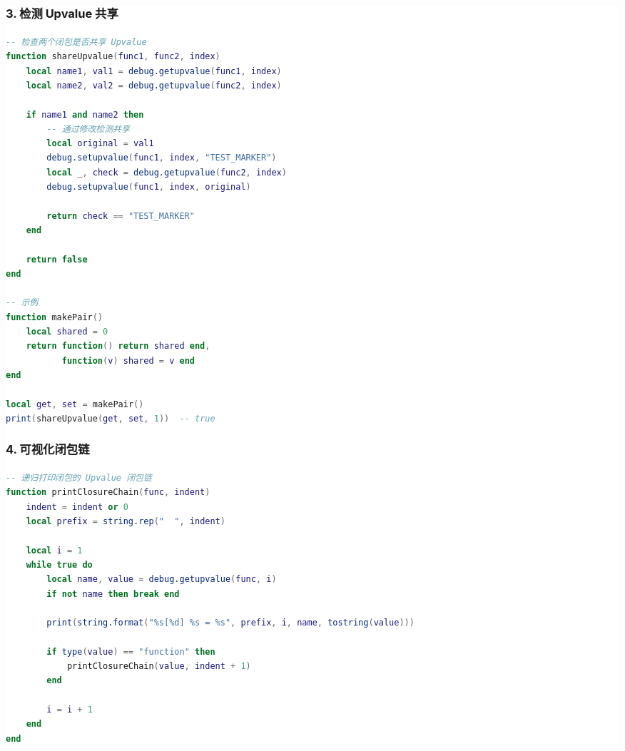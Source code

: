 ### 3. 检测 Upvalue 共享

```lua
-- 检查两个闭包是否共享 Upvalue
function shareUpvalue(func1, func2, index)
    local name1, val1 = debug.getupvalue(func1, index)
    local name2, val2 = debug.getupvalue(func2, index)
    
    if name1 and name2 then
        -- 通过修改检测共享
        local original = val1
        debug.setupvalue(func1, index, "TEST_MARKER")
        local _, check = debug.getupvalue(func2, index)
        debug.setupvalue(func1, index, original)
        
        return check == "TEST_MARKER"
    end
    
    return false
end

-- 示例
function makePair()
    local shared = 0
    return function() return shared end, 
           function(v) shared = v end
end

local get, set = makePair()
print(shareUpvalue(get, set, 1))  -- true
```

### 4. 可视化闭包链

```lua
-- 递归打印闭包的 Upvalue 闭包链
function printClosureChain(func, indent)
    indent = indent or 0
    local prefix = string.rep("  ", indent)
    
    local i = 1
    while true do
        local name, value = debug.getupvalue(func, i)
        if not name then break end
        
        print(string.format("%s[%d] %s = %s", prefix, i, name, tostring(value)))
        
        if type(value) == "function" then
            printClosureChain(value, indent + 1)
        end
        
        i = i + 1
    end
end
```
